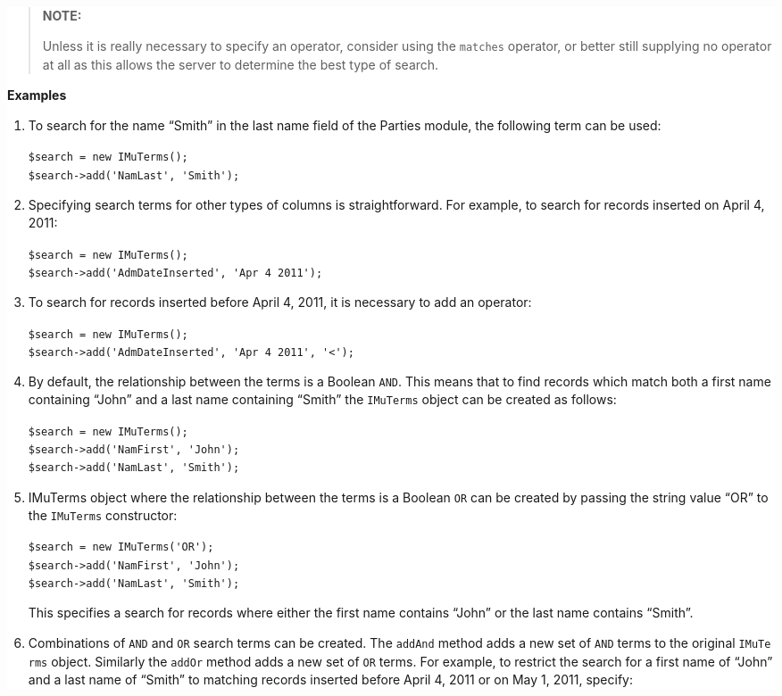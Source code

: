 > **NOTE:**
>
>  Unless it is really necessary to specify an operator, consider using the `matches` operator, or better still supplying no operator at all as this allows the server to determine the best type of search.

**Examples**

1. To search for the name “Smith” in the last name field of the Parties module, the following term can be used:

    ```[php]
    $search = new IMuTerms();
    $search->add('NamLast', 'Smith');
    ```

1. Specifying search terms for other types of columns is straightforward. For example, to search for records inserted on April 4, 2011:

    ```[php]
    $search = new IMuTerms();
    $search->add('AdmDateInserted', 'Apr 4 2011');
    ```

1. To search for records inserted before April 4, 2011, it is necessary to add an operator:

    ```[php]
    $search = new IMuTerms();
    $search->add('AdmDateInserted', 'Apr 4 2011', '<');
    ```

1. By default, the relationship between the terms is a Boolean `AND`. This means that to find records which match both a first name containing “John” and a last name containing “Smith” the `IMuTerms` object can be created as follows:

    ```[php]
    $search = new IMuTerms();
    $search->add('NamFirst', 'John');
    $search->add('NamLast', 'Smith');
    ```

1. IMuTerms object where the relationship between the terms is a Boolean `OR` can be created by passing the string value “OR” to the `IMuTerms` constructor:

    ```[php]
    $search = new IMuTerms('OR');
    $search->add('NamFirst', 'John');
    $search->add('NamLast', 'Smith');
    ```

    This specifies a search for records where either the first name contains “John” or the last name contains “Smith”.

1. Combinations of `AND` and `OR` search terms can be created. The `addAnd` method adds a new set of `AND` terms to the original `IMuTerms` object. Similarly the `addOr` method adds a new set of `OR` terms. For example, to restrict the search for a first name of “John” and a last name of “Smith” to matching records inserted before April 4, 2011 or on May 1, 2011, specify:
